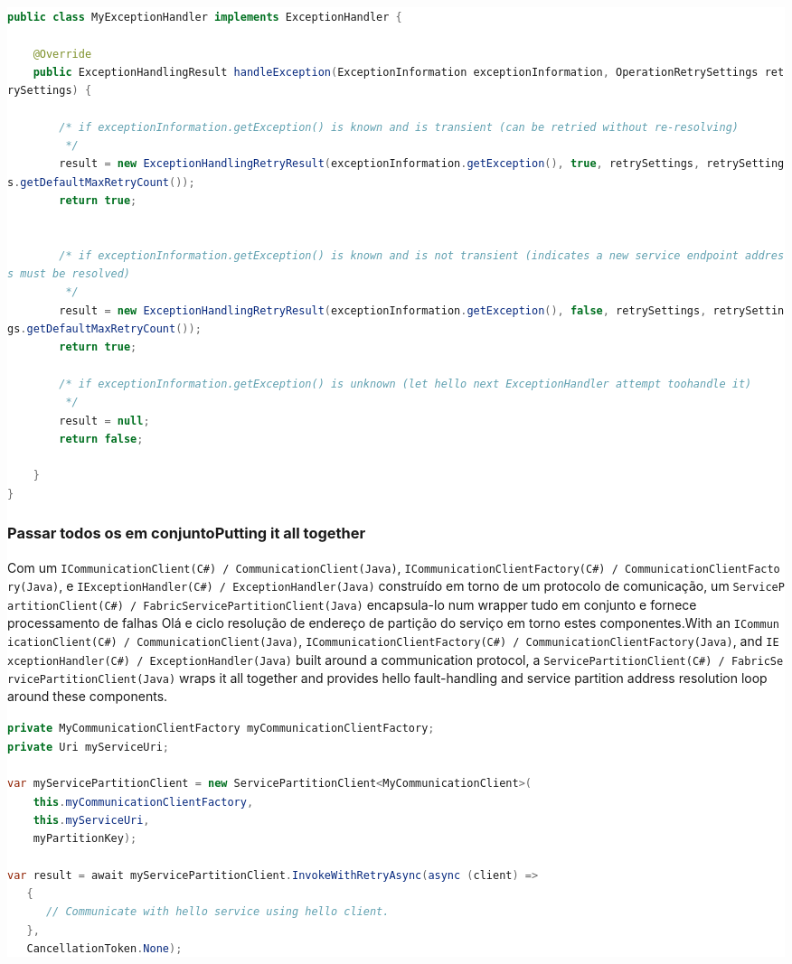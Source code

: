 ```csharp
```
```java
public class MyExceptionHandler implements ExceptionHandler {

    @Override
    public ExceptionHandlingResult handleException(ExceptionInformation exceptionInformation, OperationRetrySettings retrySettings) {        

        /* if exceptionInformation.getException() is known and is transient (can be retried without re-resolving)
         */
        result = new ExceptionHandlingRetryResult(exceptionInformation.getException(), true, retrySettings, retrySettings.getDefaultMaxRetryCount());
        return true;


        /* if exceptionInformation.getException() is known and is not transient (indicates a new service endpoint address must be resolved)
         */
        result = new ExceptionHandlingRetryResult(exceptionInformation.getException(), false, retrySettings, retrySettings.getDefaultMaxRetryCount());
        return true;

        /* if exceptionInformation.getException() is unknown (let hello next ExceptionHandler attempt toohandle it)
         */
        result = null;
        return false;

    }
}
```
### <a name="putting-it-all-together"></a><span data-ttu-id="0e224-194">Passar todos os em conjunto</span><span class="sxs-lookup"><span data-stu-id="0e224-194">Putting it all together</span></span>
<span data-ttu-id="0e224-195">Com um `ICommunicationClient(C#) / CommunicationClient(Java)`, `ICommunicationClientFactory(C#) / CommunicationClientFactory(Java)`, e `IExceptionHandler(C#) / ExceptionHandler(Java)` construído em torno de um protocolo de comunicação, um `ServicePartitionClient(C#) / FabricServicePartitionClient(Java)` encapsula-lo num wrapper tudo em conjunto e fornece processamento de falhas Olá e ciclo resolução de endereço de partição do serviço em torno estes componentes.</span><span class="sxs-lookup"><span data-stu-id="0e224-195">With an `ICommunicationClient(C#) / CommunicationClient(Java)`, `ICommunicationClientFactory(C#) / CommunicationClientFactory(Java)`, and `IExceptionHandler(C#) / ExceptionHandler(Java)` built around a communication protocol, a `ServicePartitionClient(C#) / FabricServicePartitionClient(Java)` wraps it all together and provides hello fault-handling and service partition address resolution loop around these components.</span></span>

```csharp
private MyCommunicationClientFactory myCommunicationClientFactory;
private Uri myServiceUri;

var myServicePartitionClient = new ServicePartitionClient<MyCommunicationClient>(
    this.myCommunicationClientFactory,
    this.myServiceUri,
    myPartitionKey);

var result = await myServicePartitionClient.InvokeWithRetryAsync(async (client) =>
   {
      // Communicate with hello service using hello client.
   },
   CancellationToken.None);

```
```java
```